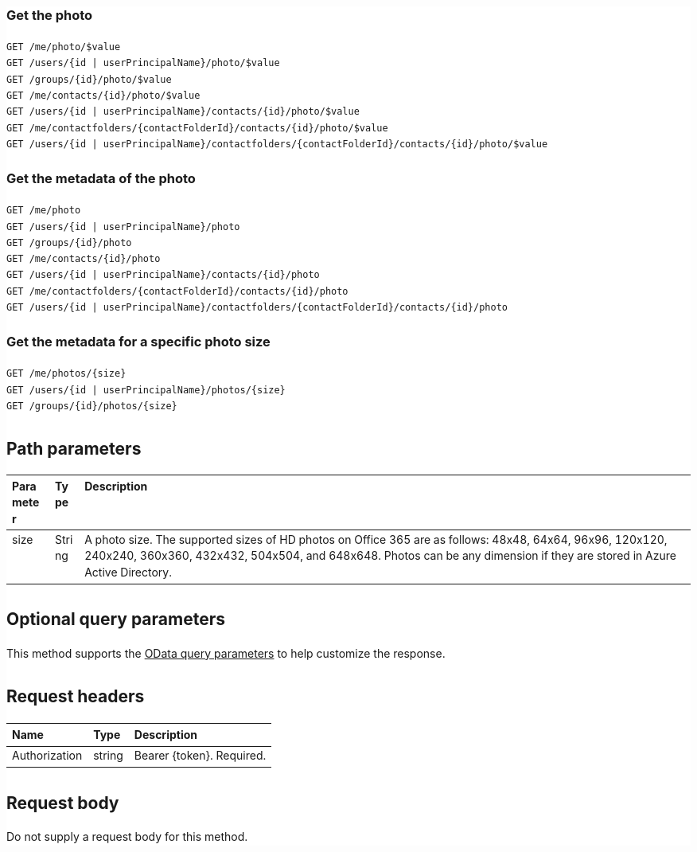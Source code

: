 ### Get the photo

```http
GET /me/photo/$value
GET /users/{id | userPrincipalName}/photo/$value
GET /groups/{id}/photo/$value
GET /me/contacts/{id}/photo/$value
GET /users/{id | userPrincipalName}/contacts/{id}/photo/$value
GET /me/contactfolders/{contactFolderId}/contacts/{id}/photo/$value
GET /users/{id | userPrincipalName}/contactfolders/{contactFolderId}/contacts/{id}/photo/$value
```
### Get the metadata of the photo

```http
GET /me/photo
GET /users/{id | userPrincipalName}/photo
GET /groups/{id}/photo
GET /me/contacts/{id}/photo
GET /users/{id | userPrincipalName}/contacts/{id}/photo
GET /me/contactfolders/{contactFolderId}/contacts/{id}/photo
GET /users/{id | userPrincipalName}/contactfolders/{contactFolderId}/contacts/{id}/photo
```

### Get the metadata for a specific photo size

```http
GET /me/photos/{size}
GET /users/{id | userPrincipalName}/photos/{size}
GET /groups/{id}/photos/{size}
```

## Path parameters

|**Parameter**|**Type**|**Description**|
|:-----|:-----|:-----|
|size  |String  | A photo size. The supported sizes of HD photos on Office 365 are as follows: 48x48, 64x64, 96x96, 120x120, 240x240, 360x360, 432x432, 504x504, and 648x648. Photos can be any dimension if they are stored in Azure Active Directory. |

## Optional query parameters
This method supports the [OData query parameters](/graph/query-parameters) to help customize the response.

## Request headers
| Name       | Type | Description|
|:-----------|:------|:----------|
| Authorization  | string  | Bearer {token}. Required. |

## Request body
Do not supply a request body for this method.
